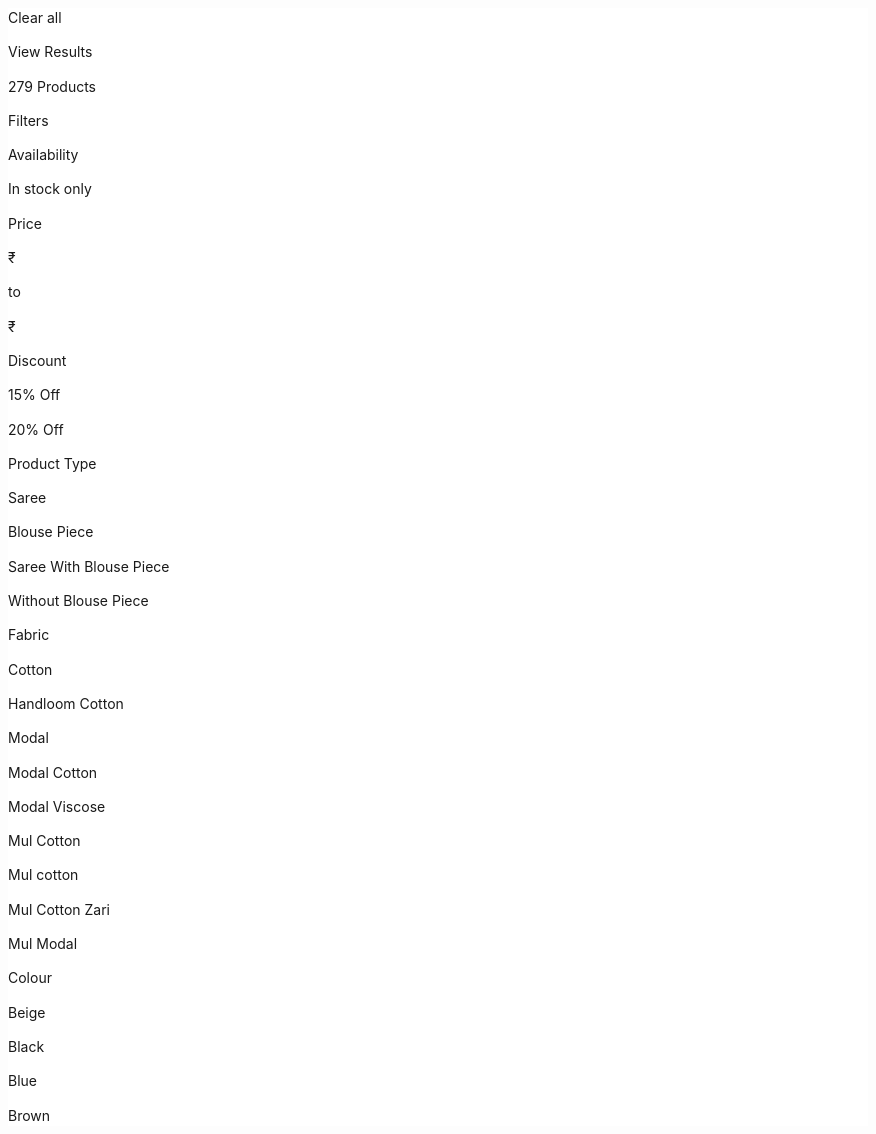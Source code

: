 Clear all

View Results

279 Products

Filters

Availability

In stock only

Price

₹

to

₹

Discount

15% Off

20% Off

Product Type

Saree

Blouse Piece

Saree With Blouse Piece

Without Blouse Piece

Fabric

Cotton

Handloom Cotton

Modal

Modal Cotton

Modal Viscose

Mul Cotton

Mul cotton

Mul Cotton Zari

Mul Modal

Colour

Beige

Black

Blue

Brown
